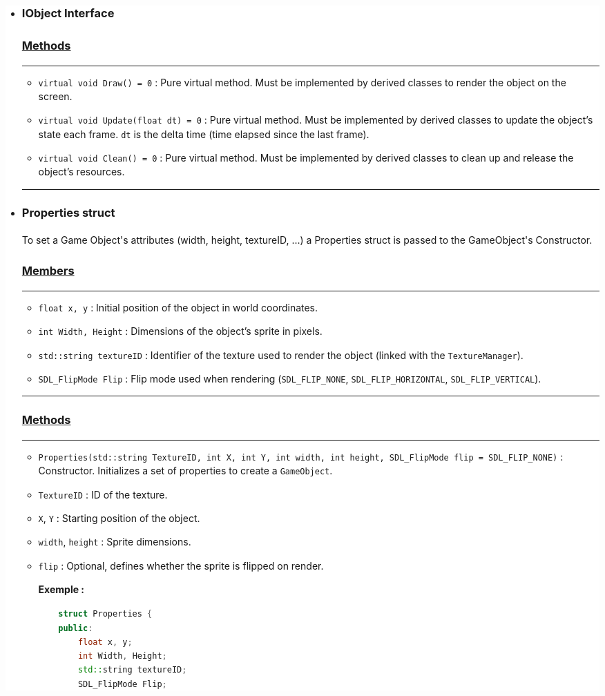 - ### IObject Interface

    ### <u>Methods</u>

    ---

    * `virtual void Draw() = 0` : Pure virtual method. Must be implemented by derived classes to render the object on the screen.

    * `virtual void Update(float dt) = 0` : Pure virtual method. Must be implemented by derived classes to update the object’s state each frame. `dt` is the delta time (time elapsed since the last frame).

    * `virtual void Clean() = 0` : Pure virtual method. Must be implemented by derived classes to clean up and release the object’s resources.

    ---

- ### Properties struct

    To set a Game Object's attributes (width, height, textureID, ...) a Properties struct is passed to the GameObject's Constructor. 

    ### <u>Members</u>

    ---

    * `float x, y` : Initial position of the object in world coordinates.

    * `int Width, Height` : Dimensions of the object’s sprite in pixels.

    * `std::string textureID` : Identifier of the texture used to render the object (linked with the `TextureManager`).

    * `SDL_FlipMode Flip` : Flip mode used when rendering (`SDL_FLIP_NONE`, `SDL_FLIP_HORIZONTAL`, `SDL_FLIP_VERTICAL`).

    ---

    ### <u>Methods</u>

    ---

    * `Properties(std::string TextureID, int X, int Y, int width, int height, SDL_FlipMode flip = SDL_FLIP_NONE)` :
    Constructor. Initializes a set of properties to create a `GameObject`.

    * `TextureID` : ID of the texture.
    * `X`, `Y` : Starting position of the object.
    * `width`, `height` : Sprite dimensions.
    * `flip` : Optional, defines whether the sprite is flipped on render.

        **Exemple :**

        ```c++
            struct Properties {
            public: 
                float x, y;
                int Width, Height;
                std::string textureID;
                SDL_FlipMode Flip;
